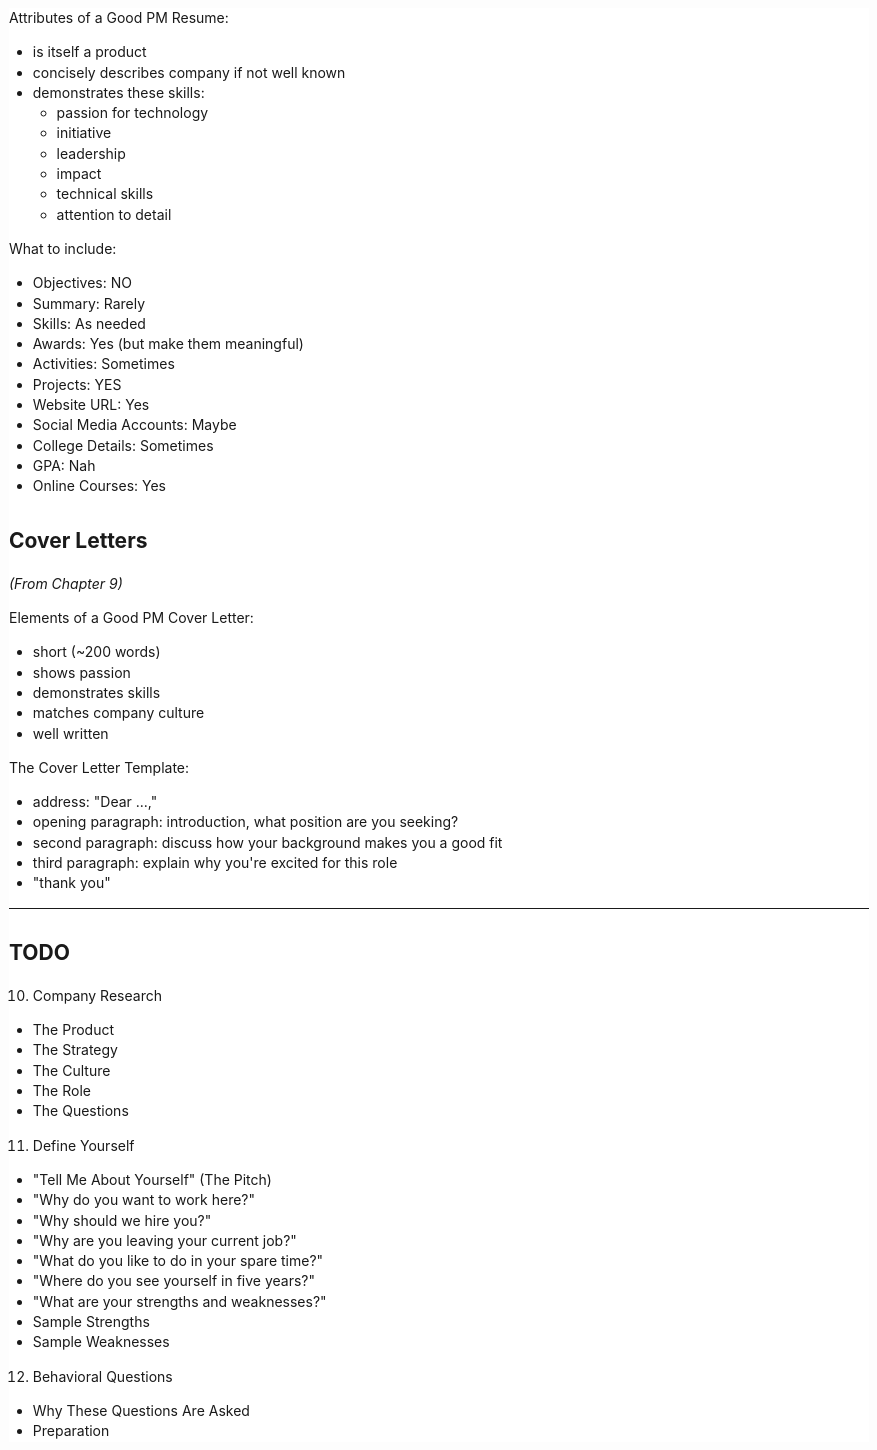 Attributes of a Good PM Resume:
- is itself a product
- concisely describes company if not well known
- demonstrates these skills:
  - passion for technology
  - initiative
  - leadership
  - impact
  - technical skills
  - attention to detail

What to include:
- Objectives: NO
- Summary: Rarely
- Skills: As needed
- Awards: Yes (but make them meaningful)
- Activities: Sometimes
- Projects: YES
- Website URL: Yes
- Social Media Accounts: Maybe
- College Details: Sometimes
- GPA: Nah
- Online Courses: Yes

## Cover Letters

_(From Chapter 9)_

Elements of a Good PM Cover Letter:
- short (~200 words)
- shows passion
- demonstrates skills
- matches company culture
- well written

The Cover Letter Template:
- address: "Dear ...,"
- opening paragraph: introduction, what position are you seeking?
- second paragraph: discuss how your background makes you a good fit
- third paragraph: explain why you're excited for this role
- "thank you"

---

## TODO

10. Company Research
  - The Product
  - The Strategy
  - The Culture
  - The Role
  - The Questions
11. Define Yourself
  - "Tell Me About Yourself" (The Pitch)
  - "Why do you want to work here?"
  - "Why should we hire you?"
  - "Why are you leaving your current job?"
  - "What do you like to do in your spare time?"
  - "Where do you see yourself in five years?"
  - "What are your strengths and weaknesses?"
  - Sample Strengths
  - Sample Weaknesses
12. Behavioral Questions
  - Why These Questions Are Asked
  - Preparation